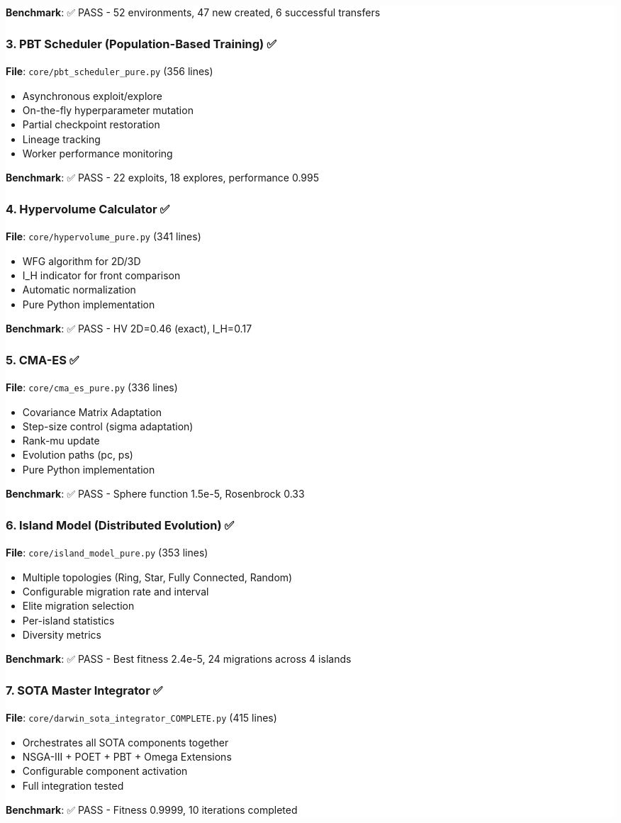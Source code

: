 **Benchmark**: ✅ PASS - 52 environments, 47 new created, 6 successful transfers

### 3. PBT Scheduler (Population-Based Training) ✅
**File**: `core/pbt_scheduler_pure.py` (356 lines)

- Asynchronous exploit/explore
- On-the-fly hyperparameter mutation
- Partial checkpoint restoration
- Lineage tracking
- Worker performance monitoring

**Benchmark**: ✅ PASS - 22 exploits, 18 explores, performance 0.995

### 4. Hypervolume Calculator ✅
**File**: `core/hypervolume_pure.py` (341 lines)

- WFG algorithm for 2D/3D
- I_H indicator for front comparison
- Automatic normalization
- Pure Python implementation

**Benchmark**: ✅ PASS - HV 2D=0.46 (exact), I_H=0.17

### 5. CMA-ES ✅
**File**: `core/cma_es_pure.py` (336 lines)

- Covariance Matrix Adaptation
- Step-size control (sigma adaptation)
- Rank-mu update
- Evolution paths (pc, ps)
- Pure Python implementation

**Benchmark**: ✅ PASS - Sphere function 1.5e-5, Rosenbrock 0.33

### 6. Island Model (Distributed Evolution) ✅
**File**: `core/island_model_pure.py` (353 lines)

- Multiple topologies (Ring, Star, Fully Connected, Random)
- Configurable migration rate and interval
- Elite migration selection
- Per-island statistics
- Diversity metrics

**Benchmark**: ✅ PASS - Best fitness 2.4e-5, 24 migrations across 4 islands

### 7. SOTA Master Integrator ✅
**File**: `core/darwin_sota_integrator_COMPLETE.py` (415 lines)

- Orchestrates all SOTA components together
- NSGA-III + POET + PBT + Omega Extensions
- Configurable component activation
- Full integration tested

**Benchmark**: ✅ PASS - Fitness 0.9999, 10 iterations completed
